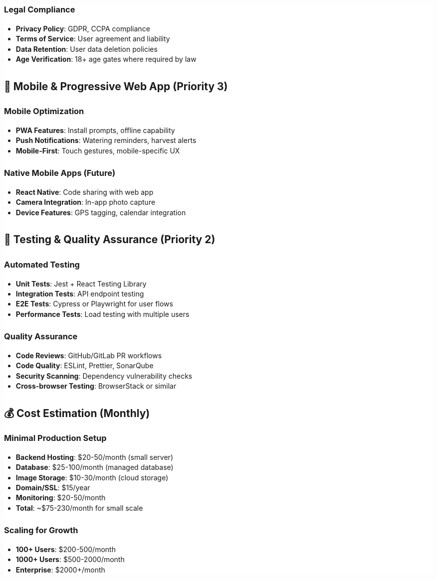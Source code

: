 ### Legal Compliance
- **Privacy Policy**: GDPR, CCPA compliance
- **Terms of Service**: User agreement and liability
- **Data Retention**: User data deletion policies
- **Age Verification**: 18+ age gates where required by law

## 📱 Mobile & Progressive Web App (Priority 3)

### Mobile Optimization
- **PWA Features**: Install prompts, offline capability
- **Push Notifications**: Watering reminders, harvest alerts
- **Mobile-First**: Touch gestures, mobile-specific UX

### Native Mobile Apps (Future)
- **React Native**: Code sharing with web app
- **Camera Integration**: In-app photo capture
- **Device Features**: GPS tagging, calendar integration

## 🧪 Testing & Quality Assurance (Priority 2)

### Automated Testing
- **Unit Tests**: Jest + React Testing Library
- **Integration Tests**: API endpoint testing
- **E2E Tests**: Cypress or Playwright for user flows
- **Performance Tests**: Load testing with multiple users

### Quality Assurance
- **Code Reviews**: GitHub/GitLab PR workflows
- **Code Quality**: ESLint, Prettier, SonarQube
- **Security Scanning**: Dependency vulnerability checks
- **Cross-browser Testing**: BrowserStack or similar

## 💰 Cost Estimation (Monthly)

### Minimal Production Setup
- **Backend Hosting**: $20-50/month (small server)
- **Database**: $25-100/month (managed database)
- **Image Storage**: $10-30/month (cloud storage)
- **Domain/SSL**: $15/year
- **Monitoring**: $20-50/month
- **Total**: ~$75-230/month for small scale

### Scaling for Growth
- **100+ Users**: $200-500/month
- **1000+ Users**: $500-2000/month
- **Enterprise**: $2000+/month
